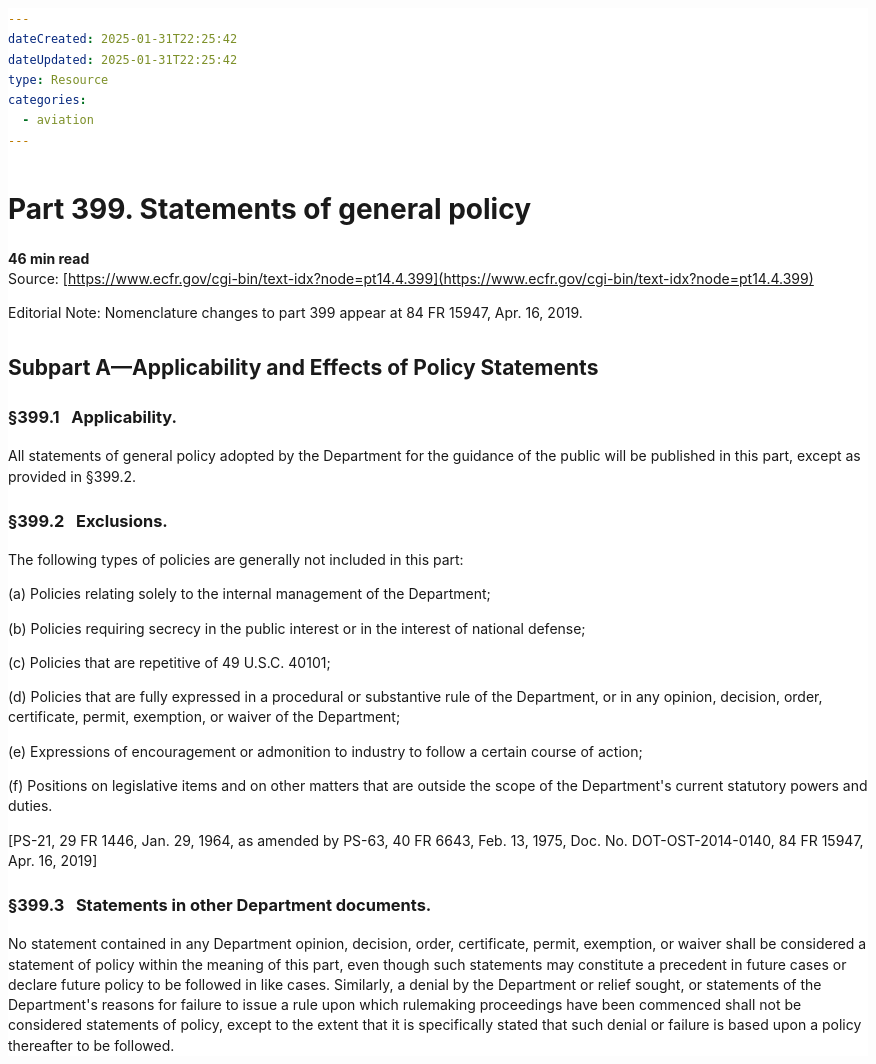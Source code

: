 ```yaml
---
dateCreated: 2025-01-31T22:25:42
dateUpdated: 2025-01-31T22:25:42
type: Resource
categories:
  - aviation
---
```


# Part 399. Statements of general policy
**46 min read**  
Source: [https://www.ecfr.gov/cgi-bin/text-idx?node=pt14.4.399](https://www.ecfr.gov/cgi-bin/text-idx?node=pt14.4.399)

<div>

<div>

Editorial Note: Nomenclature changes to part 399 appear at 84 FR 15947, Apr. 16, 2019.

</div>

## Subpart A—Applicability and Effects of Policy Statements

### §399.1   Applicability.

All statements of general policy adopted by the Department for the guidance of the public will be published in this part, except as provided in §399.2.

### §399.2   Exclusions.

The following types of policies are generally not included in this part:

\(a\) Policies relating solely to the internal management of the Department;

\(b\) Policies requiring secrecy in the public interest or in the interest of national defense;

\(c\) Policies that are repetitive of 49 U.S.C. 40101;

\(d\) Policies that are fully expressed in a procedural or substantive rule of the Department, or in any opinion, decision, order, certificate, permit, exemption, or waiver of the Department;

\(e\) Expressions of encouragement or admonition to industry to follow a certain course of action;

\(f\) Positions on legislative items and on other matters that are outside the scope of the Department's current statutory powers and duties.

\[PS-21, 29 FR 1446, Jan. 29, 1964, as amended by PS-63, 40 FR 6643, Feb. 13, 1975, Doc. No. DOT-OST-2014-0140, 84 FR 15947, Apr. 16, 2019\]

### §399.3   Statements in other Department documents.

No statement contained in any Department opinion, decision, order, certificate, permit, exemption, or waiver shall be considered a statement of policy within the meaning of this part, even though such statements may constitute a precedent in future cases or declare future policy to be followed in like cases. Similarly, a denial by the Department or relief sought, or statements of the Department's reasons for failure to issue a rule upon which rulemaking proceedings have been commenced shall not be considered statements of policy, except to the extent that it is specifically stated that such denial or failure is based upon a policy thereafter to be followed.
